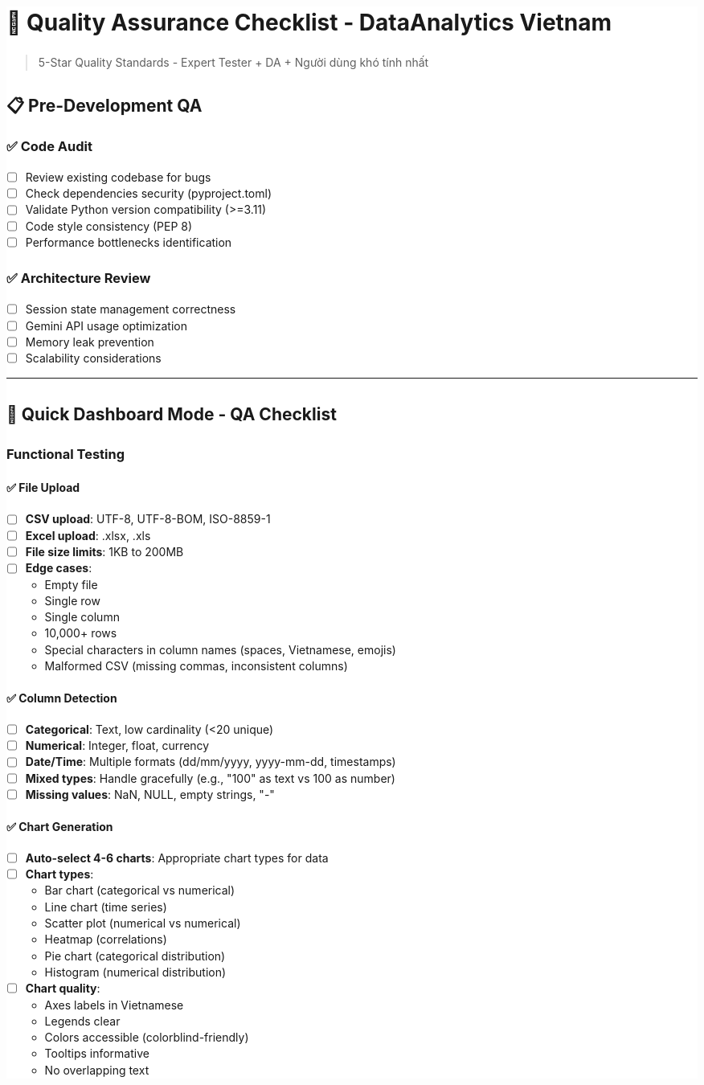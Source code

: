 # 🧪 Quality Assurance Checklist - DataAnalytics Vietnam

> 5-Star Quality Standards - Expert Tester + DA + Người dùng khó tính nhất

## 📋 Pre-Development QA

### ✅ Code Audit
- [ ] Review existing codebase for bugs
- [ ] Check dependencies security (pyproject.toml)
- [ ] Validate Python version compatibility (>=3.11)
- [ ] Code style consistency (PEP 8)
- [ ] Performance bottlenecks identification

### ✅ Architecture Review
- [ ] Session state management correctness
- [ ] Gemini API usage optimization
- [ ] Memory leak prevention
- [ ] Scalability considerations

---

## 🚀 Quick Dashboard Mode - QA Checklist

### Functional Testing

#### ✅ File Upload
- [ ] **CSV upload**: UTF-8, UTF-8-BOM, ISO-8859-1
- [ ] **Excel upload**: .xlsx, .xls
- [ ] **File size limits**: 1KB to 200MB
- [ ] **Edge cases**: 
  - Empty file
  - Single row
  - Single column
  - 10,000+ rows
  - Special characters in column names (spaces, Vietnamese, emojis)
  - Malformed CSV (missing commas, inconsistent columns)

#### ✅ Column Detection
- [ ] **Categorical**: Text, low cardinality (<20 unique)
- [ ] **Numerical**: Integer, float, currency
- [ ] **Date/Time**: Multiple formats (dd/mm/yyyy, yyyy-mm-dd, timestamps)
- [ ] **Mixed types**: Handle gracefully (e.g., "100" as text vs 100 as number)
- [ ] **Missing values**: NaN, NULL, empty strings, "-"

#### ✅ Chart Generation
- [ ] **Auto-select 4-6 charts**: Appropriate chart types for data
- [ ] **Chart types**:
  - Bar chart (categorical vs numerical)
  - Line chart (time series)
  - Scatter plot (numerical vs numerical)
  - Heatmap (correlations)
  - Pie chart (categorical distribution)
  - Histogram (numerical distribution)
- [ ] **Chart quality**:
  - Axes labels in Vietnamese
  - Legends clear
  - Colors accessible (colorblind-friendly)
  - Tooltips informative
  - No overlapping text
